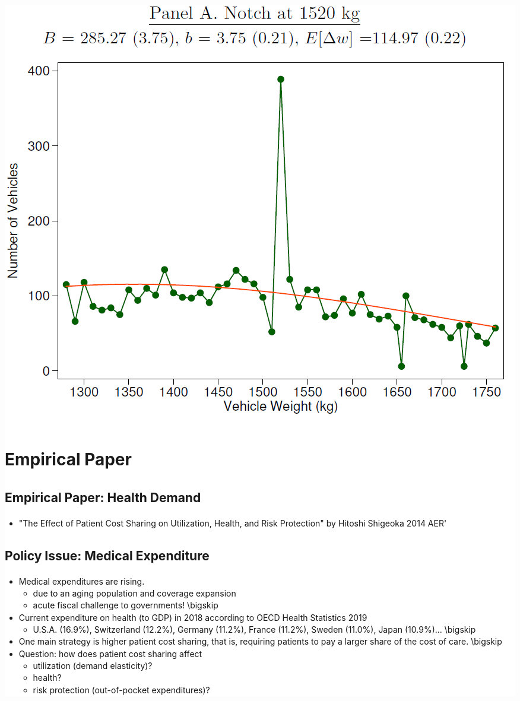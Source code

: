 ![image](figure_table/ItoSallee2.png)

# Empirical Paper

## Empirical Paper: Health Demand

- "The Effect of Patient Cost Sharing on Utilization, Health, and
  Risk Protection" by Hitoshi Shigeoka 2014 AER'

## Policy Issue: Medical Expenditure

-   Medical expenditures are rising.
    -   due to an aging population and coverage expansion
    -   acute fiscal challenge to governments!
\bigskip
-   Current expenditure on health (to GDP) in 2018 according to OECD
    Health Statistics 2019
    -   U.S.A. (16.9%), Switzerland (12.2%), Germany (11.2%), France
        (11.2%), Sweden (11.0%), Japan (10.9%)\...
\bigskip
-   One main strategy is higher patient cost sharing, that is, requiring
    patients to pay a larger share of the cost of care.
\bigskip
-   Question: how does patient cost sharing affect
    -   utilization (demand elasticity)?
    -   health?
    -   risk protection (out-of-pocket expenditures)?